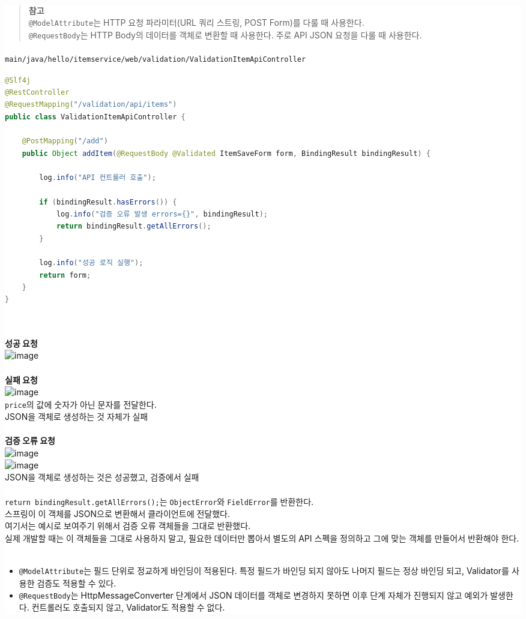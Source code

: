 > **참고**<br/>
> `@ModelAttribute`는 HTTP 요청 파라미터(URL 쿼리 스트링, POST Form)를 다룰 때 사용한다.<br/>
> `@RequestBody`는 HTTP Body의 데이터를 객체로 변환할 때 사용한다. 주로 API JSON 요청을 다룰 때 사용한다.
#### 
`main/java/hello/itemservice/web/validation/ValidationItemApiController`
```java
@Slf4j
@RestController
@RequestMapping("/validation/api/items")
public class ValidationItemApiController {

    @PostMapping("/add")
    public Object addItem(@RequestBody @Validated ItemSaveForm form, BindingResult bindingResult) {

        log.info("API 컨트롤러 호출");

        if (bindingResult.hasErrors()) {
            log.info("검증 오류 발생 errors={}", bindingResult);
            return bindingResult.getAllErrors();
        }

        log.info("성공 로직 실행");
        return form;
    }
}
```
<br/><br/>**성공 요청**<br/>
![image](https://github.com/jang9205/spring_study/assets/123082616/71cbdb08-0367-4f6b-ad93-5e4d282104ef)<br/><br/>
**실패 요청**<br/>
![image](https://github.com/jang9205/spring_study/assets/123082616/677c4ed4-d1f6-41a2-8022-0339ff57ba30)<br/>
`price`의 값에 숫자가 아닌 문자를 전달한다.<br/>
JSON을 객체로 생성하는 것 자체가 실패<br/><br/>
**검증 오류 요청**<br/>
![image](https://github.com/jang9205/spring_study/assets/123082616/4979429d-569b-433d-a74c-d5787469f9eb)<br/>
![image](https://github.com/jang9205/spring_study/assets/123082616/1cf389c4-6801-4517-b996-f8767ea41295)<br/>
JSON을 객체로 생성하는 것은 성공했고, 검증에서 실패<br/><br/>
`return bindingResult.getAllErrors();`는 `ObjectError`와 `FieldError`를 반환한다.<br/>
스프링이 이 객체를 JSON으로 변환해서 클라이언트에 전달했다.<br/>
여기서는 예시로 보여주기 위해서 검증 오류 객체들을 그대로 반환했다.<br/>
실제 개발할 때는 이 객체들을 그대로 사용하지 말고, 필요한 데이터만 뽑아서 별도의 API 스펙을 정의하고 그에 맞는 객체를 만들어서 반환해야 한다.<br/><br/>
- `@ModelAttribute`는 필드 단위로 정교하게 바인딩이 적용된다. 특정 필드가 바인딩 되지 않아도 나머지 필드는 정상 바인딩 되고, Validator를 사용한 검증도 적용할 수 있다.
- `@RequestBody`는 HttpMessageConverter 단계에서 JSON 데이터를 객체로 변경하지 못하면 이후 단계 자체가 진행되지 않고 예외가 발생한다. 컨트롤러도 호출되지 않고, Validator도 적용할 수 없다.